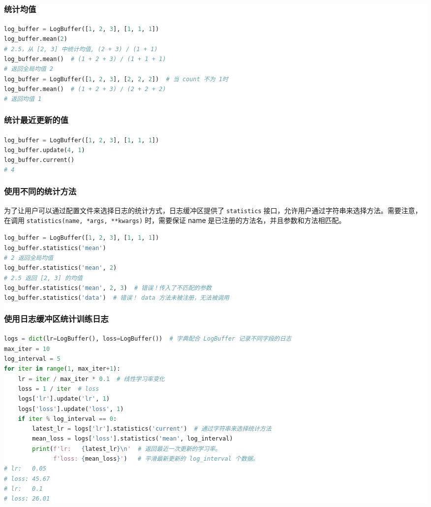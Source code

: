 ### 统计均值

```python
log_buffer = LogBuffer([1, 2, 3], [1, 1, 1])
log_buffer.mean(2)
# 2.5，从 [2, 3] 中统计均值, (2 + 3) / (1 + 1)
log_buffer.mean()  # (1 + 2 + 3) / (1 + 1 + 1)
# 返回全局均值 2
log_buffer = LogBuffer([1, 2, 3], [2, 2, 2])  # 当 count 不为 1时
log_buffer.mean()  # (1 + 2 + 3) / (2 + 2 + 2)
# 返回均值 1
```

### 统计最近更新的值

```python
log_buffer = LogBuffer([1, 2, 3], [1, 1, 1])
log_buffer.update(4, 1)
log_buffer.current()
# 4
```

### 使用不同的统计方法

为了让用户可以通过配置文件来选择日志的统计方式，日志缓冲区提供了 `statistics` 接口，允许用户通过字符串来选择方法。需要注意，在调用 `statistics(name, *args, **kwargs)` 时，需要保证 name 是已注册的方法名，并且参数和方法相匹配。

```python
log_buffer = LogBuffer([1, 2, 3], [1, 1, 1])
log_buffer.statistics('mean')
# 2 返回全局均值
log_buffer.statistics('mean', 2)
# 2.5 返回 [2, 3] 的均值
log_buffer.statistics('mean', 2, 3)  # 错误！传入了不匹配的参数
log_buffer.statistics('data')  # 错误！ data 方法未被注册，无法被调用

```

### 使用日志缓冲区统计训练日志

```Python
logs = dict(lr=LogBuffer(), loss=LogBuffer())  # 字典配合 LogBuffer 记录不同字段的日志
max_iter = 10
log_interval = 5
for iter in range(1, max_iter+1):
    lr = iter / max_iter * 0.1  # 线性学习率变化
    loss = 1 / iter  # loss
    logs['lr'].update('lr', 1)
    logs['loss'].update('loss', 1)
    if iter % log_interval == 0:
        latest_lr = logs['lr'].statistics('current')  # 通过字符串来选择统计方法
        mean_loss = logs['loss'].statistics('mean', log_interval)
        print(f'lr:   {latest_lr}\n'  # 返回最近一次更新的学习率。
              f'loss: {mean_loss}')   # 平滑最新更新的 log_interval 个数据。
# lr:   0.05
# loss: 45.67
# lr:   0.1
# loss: 26.01
```
